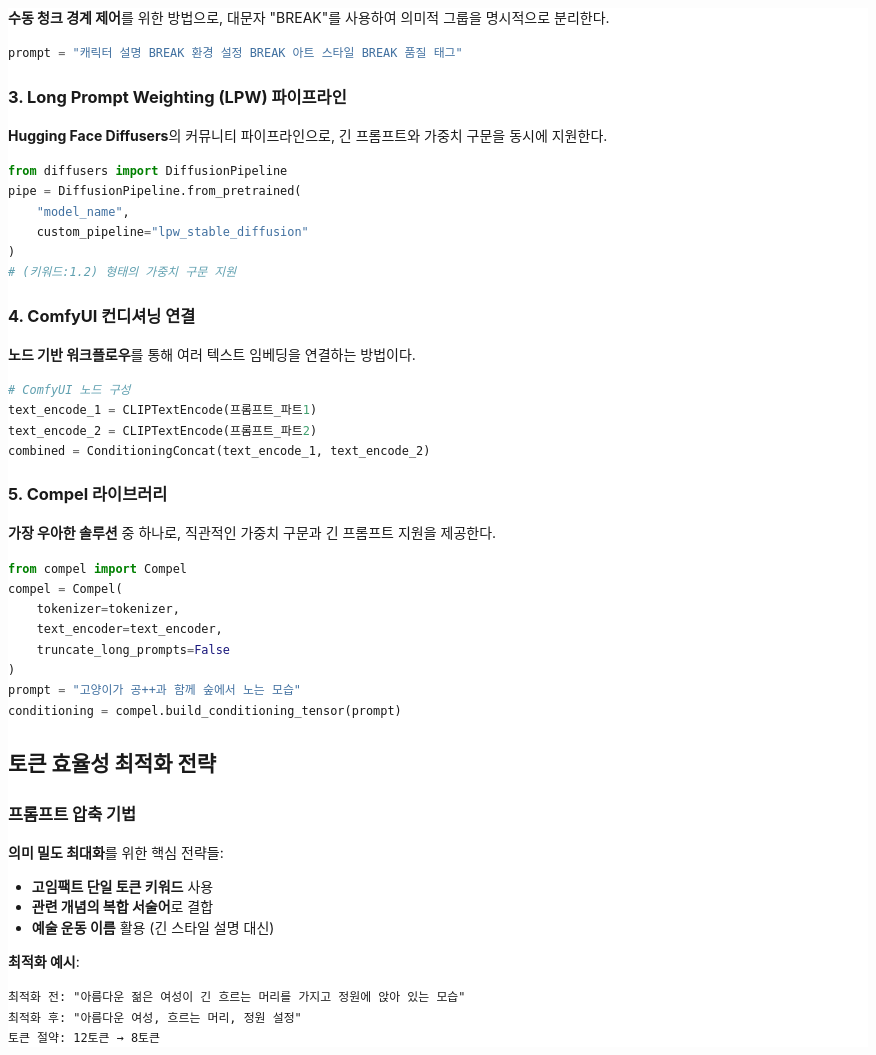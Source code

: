 **수동 청크 경계 제어**를 위한 방법으로, 대문자 "BREAK"를 사용하여 의미적 그룹을 명시적으로 분리한다.

```python
prompt = "캐릭터 설명 BREAK 환경 설정 BREAK 아트 스타일 BREAK 품질 태그"
```

### 3. Long Prompt Weighting (LPW) 파이프라인

**Hugging Face Diffusers**의 커뮤니티 파이프라인으로, 긴 프롬프트와 가중치 구문을 동시에 지원한다.

```python
from diffusers import DiffusionPipeline
pipe = DiffusionPipeline.from_pretrained(
    "model_name",
    custom_pipeline="lpw_stable_diffusion"
)
# (키워드:1.2) 형태의 가중치 구문 지원
```

### 4. ComfyUI 컨디셔닝 연결

**노드 기반 워크플로우**를 통해 여러 텍스트 임베딩을 연결하는 방법이다.

```python
# ComfyUI 노드 구성
text_encode_1 = CLIPTextEncode(프롬프트_파트1)
text_encode_2 = CLIPTextEncode(프롬프트_파트2)
combined = ConditioningConcat(text_encode_1, text_encode_2)
```

### 5. Compel 라이브러리

**가장 우아한 솔루션** 중 하나로, 직관적인 가중치 구문과 긴 프롬프트 지원을 제공한다.

```python
from compel import Compel
compel = Compel(
    tokenizer=tokenizer, 
    text_encoder=text_encoder,
    truncate_long_prompts=False
)
prompt = "고양이가 공++과 함께 숲에서 노는 모습"
conditioning = compel.build_conditioning_tensor(prompt)
```

## 토큰 효율성 최적화 전략

### 프롬프트 압축 기법

**의미 밀도 최대화**를 위한 핵심 전략들:

- **고임팩트 단일 토큰 키워드** 사용
- **관련 개념의 복합 서술어**로 결합
- **예술 운동 이름** 활용 (긴 스타일 설명 대신)

**최적화 예시**:
```
최적화 전: "아름다운 젊은 여성이 긴 흐르는 머리를 가지고 정원에 앉아 있는 모습"
최적화 후: "아름다운 여성, 흐르는 머리, 정원 설정"
토큰 절약: 12토큰 → 8토큰
```
